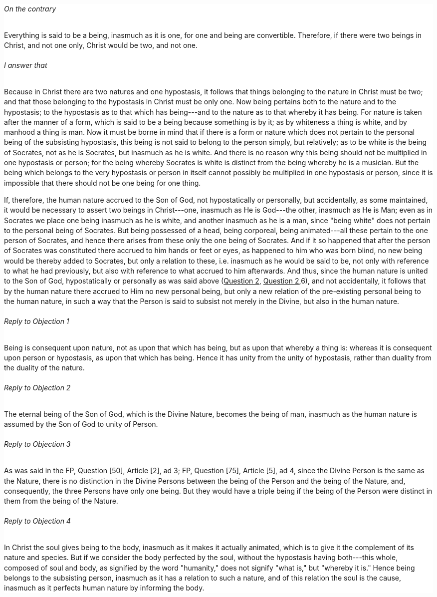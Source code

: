 ###### On the contrary
Everything is said to be a being, inasmuch as it is one, for one and being are convertible. Therefore, if there were two beings in Christ, and not one only, Christ would be two, and not one.  

###### I answer that
Because in Christ there are two natures and one hypostasis, it follows that things belonging to the nature in Christ must be two; and that those belonging to the hypostasis in Christ must be only one. Now being pertains both to the nature and to the hypostasis; to the hypostasis as to that which has being---and to the nature as to that whereby it has being. For nature is taken after the manner of a form, which is said to be a being because something is by it; as by whiteness a thing is white, and by manhood a thing is man. Now it must be borne in mind that if there is a form or nature which does not pertain to the personal being of the subsisting hypostasis, this being is not said to belong to the person simply, but relatively; as to be white is the being of Socrates, not as he is Socrates, but inasmuch as he is white. And there is no reason why this being should not be multiplied in one hypostasis or person; for the being whereby Socrates is white is distinct from the being whereby he is a musician. But the being which belongs to the very hypostasis or person in itself cannot possibly be multiplied in one hypostasis or person, since it is impossible that there should not be one being for one thing.  

If, therefore, the human nature accrued to the Son of God, not hypostatically or personally, but accidentally, as some maintained, it would be necessary to assert two beings in Christ---one, inasmuch as He is God---the other, inasmuch as He is Man; even as in Socrates we place one being inasmuch as he is white, and another inasmuch as he is a man, since "being white" does not pertain to the personal being of Socrates. But being possessed of a head, being corporeal, being animated---all these pertain to the one person of Socrates, and hence there arises from these only the one being of Socrates. And if it so happened that after the person of Socrates was constituted there accrued to him hands or feet or eyes, as happened to him who was born blind, no new being would be thereby added to Socrates, but only a relation to these, i.e. inasmuch as he would be said to be, not only with reference to what he had previously, but also with reference to what accrued to him afterwards. And thus, since the human nature is united to the Son of God, hypostatically or personally as was said above ([Question 2](../1-3.%20General/2.%20Mode%20of%20Union%20of%20the%20Word%20Incarnate.md), [Question 2](../1-3.%20General/2.%20Mode%20of%20Union%20of%20the%20Word%20Incarnate.md),6), and not accidentally, it follows that by the human nature there accrued to Him no new personal being, but only a new relation of the pre-existing personal being to the human nature, in such a way that the Person is said to subsist not merely in the Divine, but also in the human nature.  

###### Reply to Objection 1
Being is consequent upon nature, not as upon that which has being, but as upon that whereby a thing is: whereas it is consequent upon person or hypostasis, as upon that which has being. Hence it has unity from the unity of hypostasis, rather than duality from the duality of the nature.  

###### Reply to Objection 2
The eternal being of the Son of God, which is the Divine Nature, becomes the being of man, inasmuch as the human nature is assumed by the Son of God to unity of Person.  

###### Reply to Objection 3
As was said in the FP, Question \[50\], Article \[2\], ad 3; FP, Question \[75\], Article \[5\], ad 4, since the Divine Person is the same as the Nature, there is no distinction in the Divine Persons between the being of the Person and the being of the Nature, and, consequently, the three Persons have only one being. But they would have a triple being if the being of the Person were distinct in them from the being of the Nature.  

###### Reply to Objection 4
In Christ the soul gives being to the body, inasmuch as it makes it actually animated, which is to give it the complement of its nature and species. But if we consider the body perfected by the soul, without the hypostasis having both---this whole, composed of soul and body, as signified by the word "humanity," does not signify "what is," but "whereby it is." Hence being belongs to the subsisting person, inasmuch as it has a relation to such a nature, and of this relation the soul is the cause, inasmuch as it perfects human nature by informing the body.